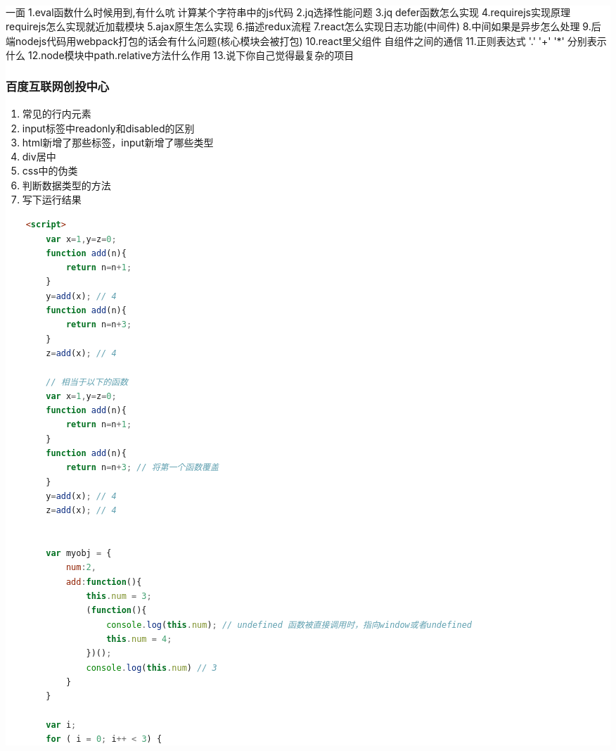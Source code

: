 一面
1.eval函数什么时候用到,有什么吭
计算某个字符串中的js代码
2.jq选择性能问题
3.jq defer函数怎么实现
4.requirejs实现原理  requirejs怎么实现就近加载模块
5.ajax原生怎么实现
6.描述redux流程
7.react怎么实现日志功能(中间件)
8.中间如果是异步怎么处理
9.后端nodejs代码用webpack打包的话会有什么问题(核心模块会被打包)
10.react里父组件 自组件之间的通信
11.正则表达式 '.' '+' '*' 分别表示什么
12.node模块中path.relative方法什么作用
13.说下你自己觉得最复杂的项目


### 百度互联网创投中心
1.	常见的行内元素
2.	input标签中readonly和disabled的区别
3.	html新增了那些标签，input新增了哪些类型
4.	div居中
5.	css中的伪类
6.	判断数据类型的方法
7.	写下运行结果

```html
	<script>
		var x=1,y=z=0;
		function add(n){
			return n=n+1;
		}
		y=add(x); // 4
		function add(n){
			return n=n+3;
		}
		z=add(x); // 4

		// 相当于以下的函数
		var x=1,y=z=0;
		function add(n){
			return n=n+1;
		}
		function add(n){
			return n=n+3; // 将第一个函数覆盖
		}
		y=add(x); // 4
		z=add(x); // 4


		var myobj = {
			num:2,
			add:function(){
				this.num = 3;
				(function(){
					console.log(this.num); // undefined 函数被直接调用时，指向window或者undefined
					this.num = 4;
				})();
				console.log(this.num) // 3
			}
		} 

		var i;
		for ( i = 0; i++ < 3) {
```